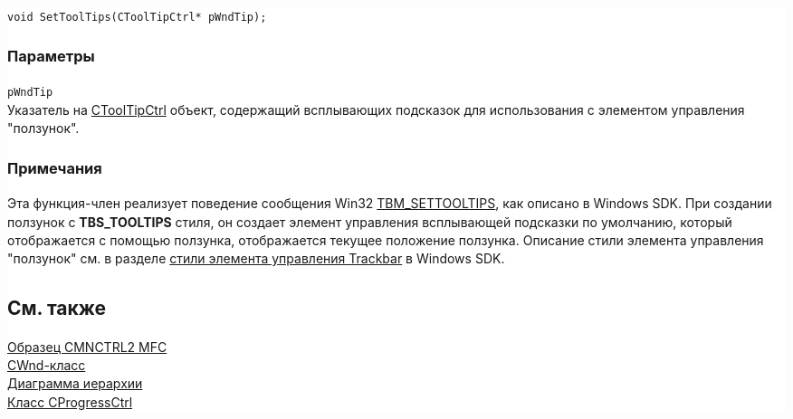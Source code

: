 ```  
void SetToolTips(CToolTipCtrl* pWndTip);
```  
  
### <a name="parameters"></a>Параметры  
 `pWndTip`  
 Указатель на [CToolTipCtrl](../../mfc/reference/ctooltipctrl-class.md) объект, содержащий всплывающих подсказок для использования с элементом управления "ползунок".  
  
### <a name="remarks"></a>Примечания  
 Эта функция-член реализует поведение сообщения Win32 [TBM_SETTOOLTIPS](http://msdn.microsoft.com/library/windows/desktop/bb760242), как описано в Windows SDK. При создании ползунок с **TBS_TOOLTIPS** стиля, он создает элемент управления всплывающей подсказки по умолчанию, который отображается с помощью ползунка, отображается текущее положение ползунка. Описание стили элемента управления "ползунок" см. в разделе [стили элемента управления Trackbar](http://msdn.microsoft.com/library/windows/desktop/bb760147) в Windows SDK.  
  
## <a name="see-also"></a>См. также  
 [Образец CMNCTRL2 MFC](../../visual-cpp-samples.md)   
 [CWnd-класс](../../mfc/reference/cwnd-class.md)   
 [Диаграмма иерархии](../../mfc/hierarchy-chart.md)   
 [Класс CProgressCtrl](../../mfc/reference/cprogressctrl-class.md)
